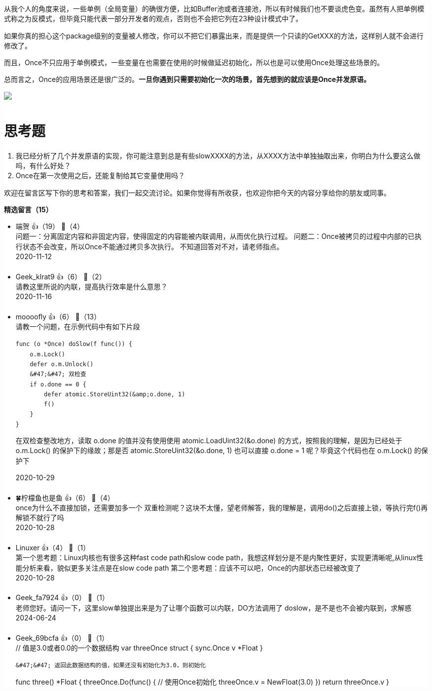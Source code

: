 从我个人的角度来说，一些单例（全局变量）的确很方便，比如Buffer池或者连接池，所以有时候我们也不要谈虎色变。虽然有人把单例模式称之为反模式，但毕竟只能代表一部分开发者的观点，否则也不会把它列在23种设计模式中了。

如果你真的担心这个package级别的变量被人修改，你可以不把它们暴露出来，而是提供一个只读的GetXXX的方法，这样别人就不会进行修改了。

而且，Once不只应用于单例模式，一些变量在也需要在使用的时候做延迟初始化，所以也是可以使用Once处理这些场景的。

总而言之，Once的应用场景还是很广泛的。**一旦你遇到只需要初始化一次的场景，首先想到的就应该是Once并发原语。**

![](https://static001.geekbang.org/resource/image/4b/ba/4b1721a63d7bd3f3995eb18cee418fba.jpg?wh=2250%2A880)

# 思考题

1. 我已经分析了几个并发原语的实现，你可能注意到总是有些slowXXXX的方法，从XXXX方法中单独抽取出来，你明白为什么要这么做吗，有什么好处？
2. Once在第一次使用之后，还能复制给其它变量使用吗？

欢迎在留言区写下你的思考和答案，我们一起交流讨论。如果你觉得有所收获，也欢迎你把今天的内容分享给你的朋友或同事。
<div><strong>精选留言（15）</strong></div><ul>
<li><span>端贺</span> 👍（19） 💬（4）<div>问题一：分离固定内容和非固定内容，使得固定的内容能被内联调用，从而优化执行过程。
问题二：Once被拷贝的过程中内部的已执行状态不会改变，所以Once不能通过拷贝多次执行。
不知道回答对不对，请老师指点。</div>2020-11-12</li><br/><li><span>Geek_klrat9</span> 👍（6） 💬（2）<div>请教这里所说的内联，提高执行效率是什么意思？</div>2020-11-16</li><br/><li><span>moooofly</span> 👍（6） 💬（13）<div>请教一个问题，在示例代码中有如下片段

```
func (o *Once) doSlow(f func()) {
    o.m.Lock()
    defer o.m.Unlock()
    &#47;&#47; 双检查
    if o.done == 0 {
        defer atomic.StoreUint32(&amp;o.done, 1)
        f()
    }
}
```

在双检查整改地方，读取 o.done 的值并没有使用使用 atomic.LoadUint32(&amp;o.done) 的方式，按照我的理解，是因为已经处于 o.m.Lock() 的保护下的缘故；那是否 atomic.StoreUint32(&amp;o.done, 1) 也可以直接 o.done = 1 呢？毕竟这个代码也在 o.m.Lock() 的保护下</div>2020-10-29</li><br/><li><span>🍀柠檬鱼也是鱼</span> 👍（6） 💬（4）<div>once为什么不直接加锁，还需要加多一个 双重检测呢？这块不太懂，望老师解答，我的理解是，调用do()之后直接上锁，等执行完f()再解锁不就行了吗</div>2020-10-28</li><br/><li><span>Linuxer</span> 👍（4） 💬（1）<div>第一个思考题：Linux内核也有很多这种fast code path和slow  code path，我想这样划分是不是内聚性更好，实现更清晰呢,从linux性能分析来看，貌似更多关注点是在slow code path
第二个思考题：应该不可以吧，Once的内部状态已经被改变了</div>2020-10-28</li><br/><li><span>Geek_fa7924</span> 👍（0） 💬（1）<div>老师您好。请问一下，这里slow单独提出来是为了让哪个函数可以内联，DO方法调用了 doslow，是不是也不会被内联到，求解惑</div>2024-06-24</li><br/><li><span>Geek_69bcfa</span> 👍（0） 💬（1）<div>&#47;&#47; 值是3.0或者0.0的一个数据结构
   var threeOnce struct {
    sync.Once
    v *Float
  }
  
    &#47;&#47; 返回此数据结构的值，如果还没有初始化为3.0，则初始化
  func three() *Float {
    threeOnce.Do(func() { &#47;&#47; 使用Once初始化
      threeOnce.v = NewFloat(3.0)
    })
    return threeOnce.v
  }
